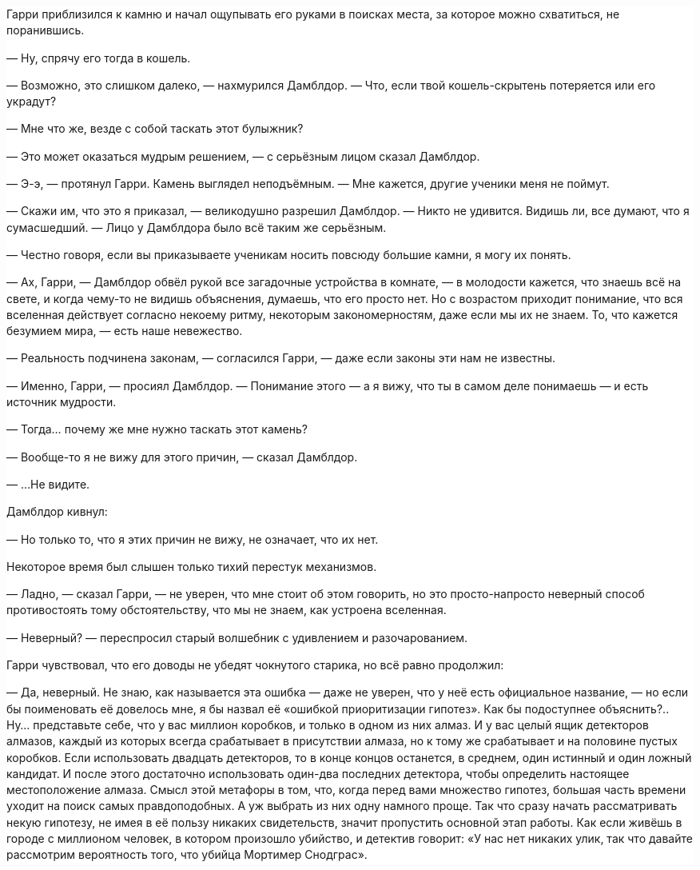 Гарри приблизился к камню и начал ощупывать его руками в поисках места, за которое можно схватиться, не поранившись.

— Ну, спрячу его тогда в кошель.

— Возможно, это слишком далеко, — нахмурился Дамблдор. — Что, если твой кошель-скрытень потеряется или его украдут?

— Мне что же, везде с собой таскать этот булыжник?

— Это может оказаться мудрым решением, — с серьёзным лицом сказал Дамблдор.

— Э-э, — протянул Гарри. Камень выглядел неподъёмным. — Мне кажется, другие ученики меня не поймут.

— Скажи им, что это я приказал, — великодушно разрешил Дамблдор. — Никто не удивится. Видишь ли, все думают, что я сумасшедший. — Лицо у Дамблдора было всё таким же серьёзным.

— Честно говоря, если вы приказываете ученикам носить повсюду большие камни, я могу их понять.

— Ах, Гарри, — Дамблдор обвёл рукой все загадочные устройства в комнате, — в молодости кажется, что знаешь всё на свете, и когда чему-то не видишь объяснения, думаешь, что его просто нет. Но с возрастом приходит понимание, что вся вселенная действует согласно некоему ритму, некоторым закономерностям, даже если мы их не знаем. То, что кажется безумием мира, — есть наше невежество.

— Реальность подчинена законам, — согласился Гарри, — даже если законы эти нам не известны.

— Именно, Гарри, — просиял Дамблдор. — Понимание этого — а я вижу, что ты в самом деле понимаешь — и есть источник мудрости.

— Тогда… почему же мне нужно таскать этот камень?

— Вообще-то я не вижу для этого причин, — сказал Дамблдор.

— …Не видите.

Дамблдор кивнул:

— Но только то, что я этих причин не вижу, не означает, что их нет.

Некоторое время был слышен только тихий перестук механизмов.

— Ладно, — сказал Гарри, — не уверен, что мне стоит об этом говорить, но это просто-напросто неверный способ противостоять тому обстоятельству, что мы не знаем, как устроена вселенная.

— Неверный? — переспросил старый волшебник с удивлением и разочарованием.

Гарри чувствовал, что его доводы не убедят чокнутого старика, но всё равно продолжил:

— Да, неверный. Не знаю, как называется эта ошибка — даже не уверен, что у неё есть официальное название, — но если бы поименовать её довелось мне, я бы назвал её «ошибкой приоритизации гипотез». Как бы подоступнее объяснить?.. Ну… представьте себе, что у вас миллион коробков, и только в одном из них алмаз. И у вас целый ящик детекторов алмазов, каждый из которых всегда срабатывает в присутствии алмаза, но к тому же срабатывает и на половине пустых коробков. Если использовать двадцать детекторов, то в конце концов останется, в среднем, один истинный и один ложный кандидат. И после этого достаточно использовать один-два последних детектора, чтобы определить настоящее местоположение алмаза. Смысл этой метафоры в том, что, когда перед вами множество гипотез, большая часть времени уходит на поиск самых правдоподобных. А уж выбрать из них одну намного проще. Так что сразу начать рассматривать некую гипотезу, не имея в её пользу никаких свидетельств, значит пропустить основной этап работы. Как если живёшь в городе с миллионом человек, в котором произошло убийство, и детектив говорит: «У нас нет никаких улик, так что давайте рассмотрим вероятность того, что убийца Мортимер Снодграс».
